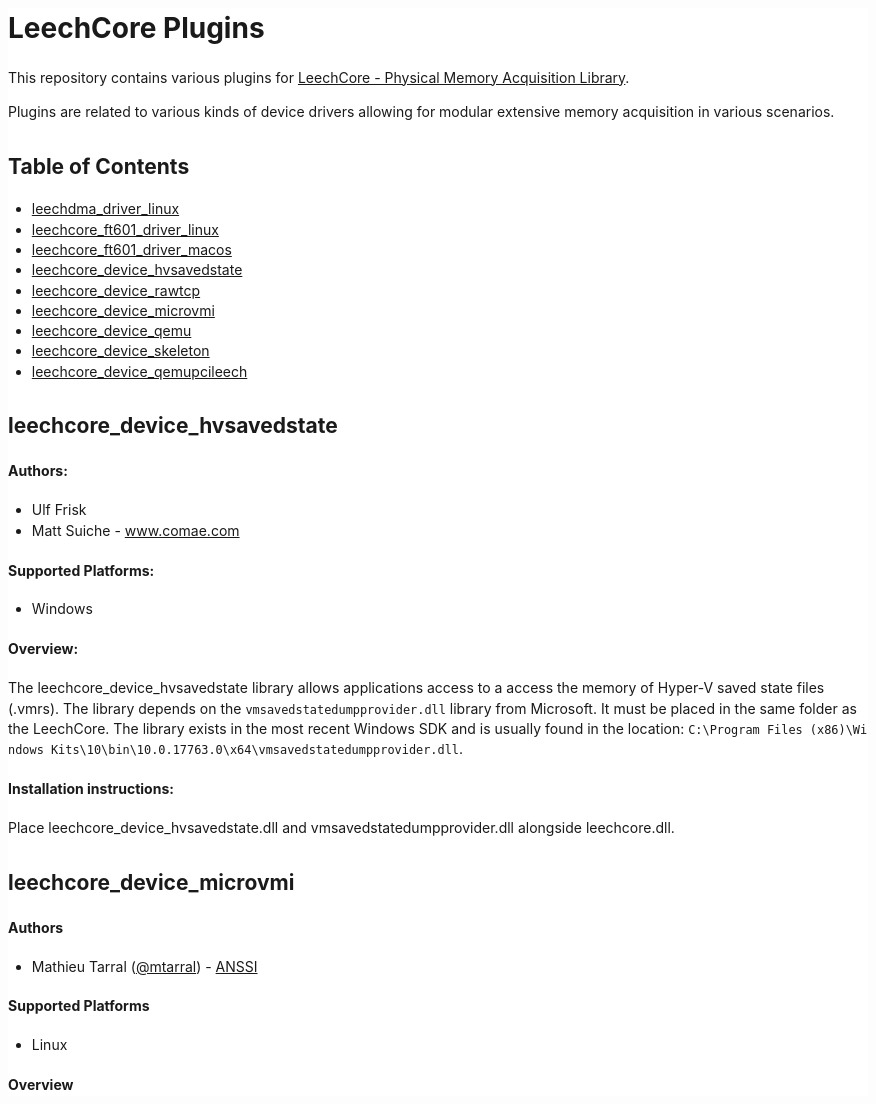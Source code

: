 LeechCore Plugins
===============================
This repository contains various plugins for [LeechCore - Physical Memory Acquisition Library](https://github.com/ufrisk/LeechCore).

Plugins are related to various kinds of device drivers allowing for modular extensive memory acquisition in various scenarios.

## Table of Contents

- [leechdma_driver_linux](#leechdma_driver_linux)
- [leechcore_ft601_driver_linux](#leechcore_ft601_driver_linux)
- [leechcore_ft601_driver_macos](#leechcore_ft601_driver_macos)
- [leechcore_device_hvsavedstate](#leechcore_device_hvsavedstate)
- [leechcore_device_rawtcp](#leechcore_device_rawtcp)
- [leechcore_device_microvmi](#leechcore_device_microvmi)
- [leechcore_device_qemu](#leechcore_device_qemu)
- [leechcore_device_skeleton](#leechcore_device_skeleton)
- [leechcore_device_qemupcileech](#leechcore_device_qemupcileech)


## leechcore_device_hvsavedstate

#### Authors:
- Ulf Frisk
- Matt Suiche - www.comae.com

#### Supported Platforms:
- Windows

#### Overview:
The leechcore_device_hvsavedstate library allows applications access to a access the memory of Hyper-V saved state files (.vmrs). The library depends on the `vmsavedstatedumpprovider.dll` library from Microsoft. It must be placed in the same folder as the LeechCore. The library exists in the most recent Windows SDK and is usually found in the location: `C:\Program Files (x86)\Windows Kits\10\bin\10.0.17763.0\x64\vmsavedstatedumpprovider.dll`.

#### Installation instructions:
Place leechcore_device_hvsavedstate.dll and vmsavedstatedumpprovider.dll alongside leechcore.dll.



## leechcore_device_microvmi

#### Authors
- Mathieu Tarral ([@mtarral](https://github.com/mtarral)) - [ANSSI](https://www.ssi.gouv.fr/)

#### Supported Platforms
- Linux

#### Overview
